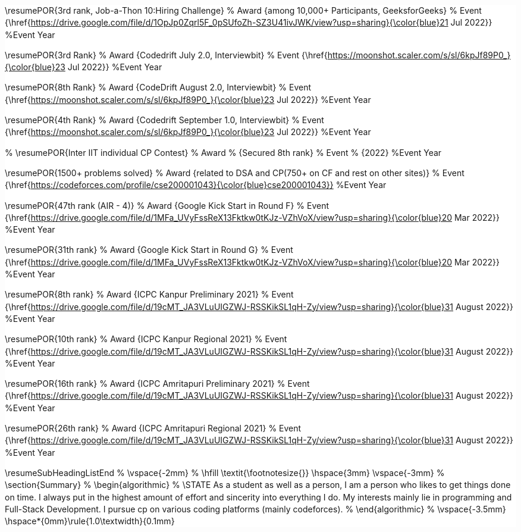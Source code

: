 \resumePOR{3rd rank, Job-a-Thon 10:Hiring Challenge} % Award
    {among 10,000+ Participants, GeeksforGeeks} % Event
    {\href{https://drive.google.com/file/d/1OpJp0Zqrl5F_0pSUfoZh-SZ3U41ivJWK/view?usp=sharing}{\color{blue}21 Jul 2022}} %Event Year
    
\resumePOR{3rd Rank} % Award
    {Codedrift July 2.0, Interviewbit} % Event
    {\href{https://moonshot.scaler.com/s/sl/6kpJf89P0_}{\color{blue}23 Jul 2022}} %Event Year
    
\resumePOR{8th Rank} % Award
    {CodeDrift August 2.0, Interviewbit} % Event
    {\href{https://moonshot.scaler.com/s/sl/6kpJf89P0_}{\color{blue}23 Jul 2022}} %Event Year
    
\resumePOR{4th Rank} % Award
    {Codedrift September 1.0, Interviewbit} % Event
    {\href{https://moonshot.scaler.com/s/sl/6kpJf89P0_}{\color{blue}23 Jul 2022}} %Event Year
    
% \resumePOR{Inter IIT individual CP Contest} % Award
%     {Secured 8th rank} % Event
%     {2022} %Event Year
    
\resumePOR{1500+ problems solved} % Award
    {related to DSA and CP(750+ on CF and rest on other sites)} % Event
    {\href{https://codeforces.com/profile/cse200001043}{\color{blue}cse200001043}} %Event Year

\resumePOR{47th rank (AIR - 4)} % Award
    {Google Kick Start in Round F} % Event
    {\href{https://drive.google.com/file/d/1MFa_UVyFssReX13Fktkw0tKJz-VZhVoX/view?usp=sharing}{\color{blue}20 Mar 2022}}  %Event Year
    
\resumePOR{31th rank} % Award
    {Google Kick Start in Round G} % Event
    {\href{https://drive.google.com/file/d/1MFa_UVyFssReX13Fktkw0tKJz-VZhVoX/view?usp=sharing}{\color{blue}20 Mar 2022}}  %Event Year
    
\resumePOR{8th rank} % Award
    {ICPC Kanpur Preliminary 2021} % Event
    {\href{https://drive.google.com/file/d/19cMT_JA3VLuUIGZWJ-RSSKikSL1qH-Zy/view?usp=sharing}{\color{blue}31 August 2022}} %Event Year
    
\resumePOR{10th rank} % Award
    {ICPC Kanpur Regional 2021} % Event
    {\href{https://drive.google.com/file/d/19cMT_JA3VLuUIGZWJ-RSSKikSL1qH-Zy/view?usp=sharing}{\color{blue}31 August 2022}} %Event Year
    
\resumePOR{16th rank} % Award
    {ICPC Amritapuri Preliminary 2021} % Event
    {\href{https://drive.google.com/file/d/19cMT_JA3VLuUIGZWJ-RSSKikSL1qH-Zy/view?usp=sharing}{\color{blue}31 August 2022}} %Event Year

\resumePOR{26th rank} % Award
    {ICPC Amritapuri Regional 2021} % Event
    {\href{https://drive.google.com/file/d/19cMT_JA3VLuUIGZWJ-RSSKikSL1qH-Zy/view?usp=sharing}{\color{blue}31 August 2022}} %Event Year
    
\resumeSubHeadingListEnd
% \vspace{-2mm}
% \hfill \textit{\footnotesize{}} \hspace{3mm}
\vspace{-3mm}
% \section{Summary}
% \begin{algorithmic}
% \STATE As a student as well as a person, I am a person who likes to get things done on time. I always put in the highest amount of effort and sincerity into everything I do. My interests mainly lie in programming and Full-Stack Development. I pursue cp on various coding platforms (mainly codeforces).
% \end{algorithmic}
% \vspace{-3.5mm}
\hspace*{0mm}\rule{1.0\textwidth}{0.1mm}
